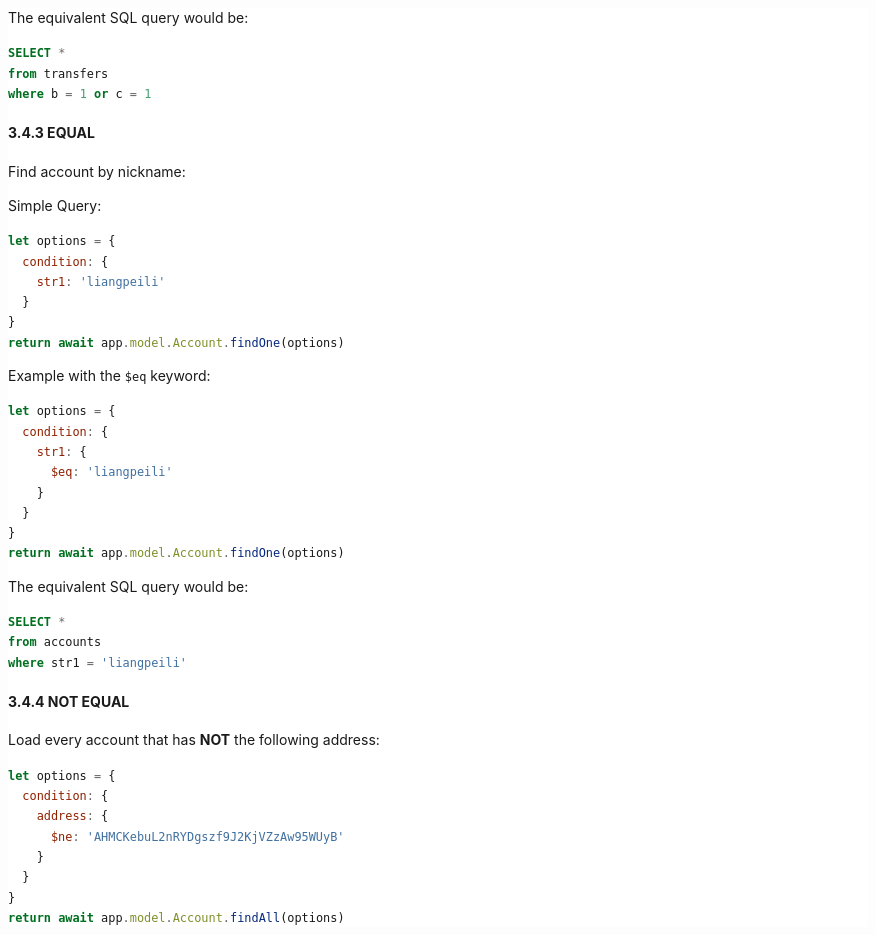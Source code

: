 The equivalent SQL query would be:  

```SQL
SELECT *
from transfers
where b = 1 or c = 1
```



#### 3.4.3 EQUAL

Find account by nickname:  

Simple Query:  
```js
let options = {
  condition: {
    str1: 'liangpeili'
  }
}
return await app.model.Account.findOne(options)
```

Example with the `$eq` keyword:  
```js
let options = {
  condition: {
    str1: {
      $eq: 'liangpeili'
    }
  }
}
return await app.model.Account.findOne(options)
```


The equivalent SQL query would be:  

```SQL
SELECT *
from accounts
where str1 = 'liangpeili'
```


#### 3.4.4 NOT EQUAL

Load every account that has __NOT__ the following address:  
```js
let options = {
  condition: {
    address: {
      $ne: 'AHMCKebuL2nRYDgszf9J2KjVZzAw95WUyB'
    }
  }
}
return await app.model.Account.findAll(options)
```
